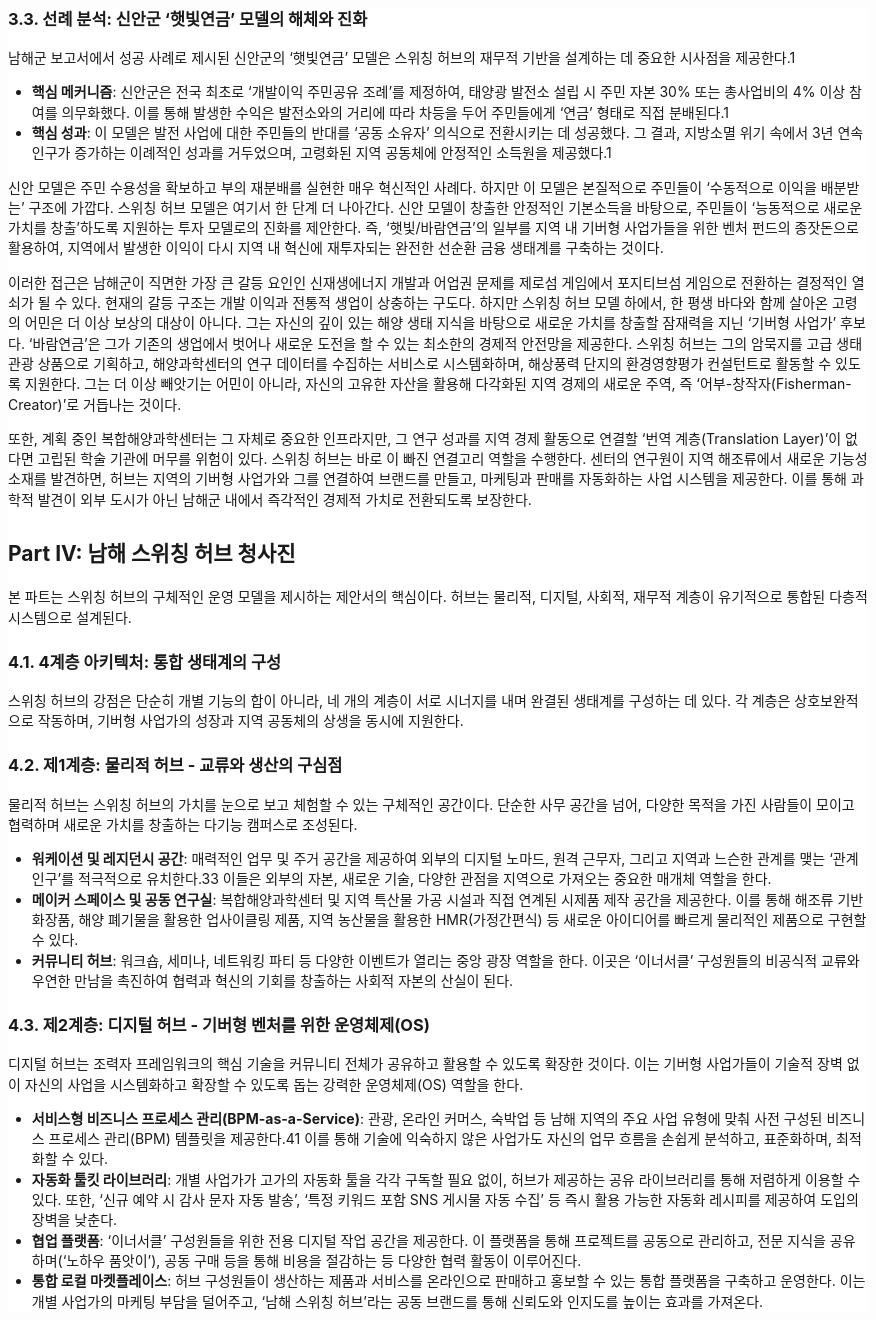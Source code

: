 ### **3.3. 선례 분석: 신안군 ‘햇빛연금’ 모델의 해체와 진화**

남해군 보고서에서 성공 사례로 제시된 신안군의 ‘햇빛연금’ 모델은 스위칭 허브의 재무적 기반을 설계하는 데 중요한 시사점을 제공한다.1

* **핵심 메커니즘**: 신안군은 전국 최초로 ‘개발이익 주민공유 조례’를 제정하여, 태양광 발전소 설립 시 주민 자본 30% 또는 총사업비의 4% 이상 참여를 의무화했다. 이를 통해 발생한 수익은 발전소와의 거리에 따라 차등을 두어 주민들에게 ‘연금’ 형태로 직접 분배된다.1  
* **핵심 성과**: 이 모델은 발전 사업에 대한 주민들의 반대를 ‘공동 소유자’ 의식으로 전환시키는 데 성공했다. 그 결과, 지방소멸 위기 속에서 3년 연속 인구가 증가하는 이례적인 성과를 거두었으며, 고령화된 지역 공동체에 안정적인 소득원을 제공했다.1

신안 모델은 주민 수용성을 확보하고 부의 재분배를 실현한 매우 혁신적인 사례다. 하지만 이 모델은 본질적으로 주민들이 ‘수동적으로 이익을 배분받는’ 구조에 가깝다. 스위칭 허브 모델은 여기서 한 단계 더 나아간다. 신안 모델이 창출한 안정적인 기본소득을 바탕으로, 주민들이 ‘능동적으로 새로운 가치를 창출’하도록 지원하는 투자 모델로의 진화를 제안한다. 즉, ‘햇빛/바람연금’의 일부를 지역 내 기버형 사업가들을 위한 벤처 펀드의 종잣돈으로 활용하여, 지역에서 발생한 이익이 다시 지역 내 혁신에 재투자되는 완전한 선순환 금융 생태계를 구축하는 것이다.

이러한 접근은 남해군이 직면한 가장 큰 갈등 요인인 신재생에너지 개발과 어업권 문제를 제로섬 게임에서 포지티브섬 게임으로 전환하는 결정적인 열쇠가 될 수 있다. 현재의 갈등 구조는 개발 이익과 전통적 생업이 상충하는 구도다. 하지만 스위칭 허브 모델 하에서, 한 평생 바다와 함께 살아온 고령의 어민은 더 이상 보상의 대상이 아니다. 그는 자신의 깊이 있는 해양 생태 지식을 바탕으로 새로운 가치를 창출할 잠재력을 지닌 ‘기버형 사업가’ 후보다. ‘바람연금’은 그가 기존의 생업에서 벗어나 새로운 도전을 할 수 있는 최소한의 경제적 안전망을 제공한다. 스위칭 허브는 그의 암묵지를 고급 생태관광 상품으로 기획하고, 해양과학센터의 연구 데이터를 수집하는 서비스로 시스템화하며, 해상풍력 단지의 환경영향평가 컨설턴트로 활동할 수 있도록 지원한다. 그는 더 이상 빼앗기는 어민이 아니라, 자신의 고유한 자산을 활용해 다각화된 지역 경제의 새로운 주역, 즉 ‘어부-창작자(Fisherman-Creator)’로 거듭나는 것이다.

또한, 계획 중인 복합해양과학센터는 그 자체로 중요한 인프라지만, 그 연구 성과를 지역 경제 활동으로 연결할 ‘번역 계층(Translation Layer)’이 없다면 고립된 학술 기관에 머무를 위험이 있다. 스위칭 허브는 바로 이 빠진 연결고리 역할을 수행한다. 센터의 연구원이 지역 해조류에서 새로운 기능성 소재를 발견하면, 허브는 지역의 기버형 사업가와 그를 연결하여 브랜드를 만들고, 마케팅과 판매를 자동화하는 사업 시스템을 제공한다. 이를 통해 과학적 발견이 외부 도시가 아닌 남해군 내에서 즉각적인 경제적 가치로 전환되도록 보장한다.

## **Part IV: 남해 스위칭 허브 청사진**

본 파트는 스위칭 허브의 구체적인 운영 모델을 제시하는 제안서의 핵심이다. 허브는 물리적, 디지털, 사회적, 재무적 계층이 유기적으로 통합된 다층적 시스템으로 설계된다.

### **4.1. 4계층 아키텍처: 통합 생태계의 구성**

스위칭 허브의 강점은 단순히 개별 기능의 합이 아니라, 네 개의 계층이 서로 시너지를 내며 완결된 생태계를 구성하는 데 있다. 각 계층은 상호보완적으로 작동하며, 기버형 사업가의 성장과 지역 공동체의 상생을 동시에 지원한다.

### **4.2. 제1계층: 물리적 허브 \- 교류와 생산의 구심점**

물리적 허브는 스위칭 허브의 가치를 눈으로 보고 체험할 수 있는 구체적인 공간이다. 단순한 사무 공간을 넘어, 다양한 목적을 가진 사람들이 모이고 협력하며 새로운 가치를 창출하는 다기능 캠퍼스로 조성된다.

* **워케이션 및 레지던시 공간**: 매력적인 업무 및 주거 공간을 제공하여 외부의 디지털 노마드, 원격 근무자, 그리고 지역과 느슨한 관계를 맺는 ‘관계인구’를 적극적으로 유치한다.33 이들은 외부의 자본, 새로운 기술, 다양한 관점을 지역으로 가져오는 중요한 매개체 역할을 한다.  
* **메이커 스페이스 및 공동 연구실**: 복합해양과학센터 및 지역 특산물 가공 시설과 직접 연계된 시제품 제작 공간을 제공한다. 이를 통해 해조류 기반 화장품, 해양 폐기물을 활용한 업사이클링 제품, 지역 농산물을 활용한 HMR(가정간편식) 등 새로운 아이디어를 빠르게 물리적인 제품으로 구현할 수 있다.  
* **커뮤니티 허브**: 워크숍, 세미나, 네트워킹 파티 등 다양한 이벤트가 열리는 중앙 광장 역할을 한다. 이곳은 ‘이너서클’ 구성원들의 비공식적 교류와 우연한 만남을 촉진하여 협력과 혁신의 기회를 창출하는 사회적 자본의 산실이 된다.

### **4.3. 제2계층: 디지털 허브 \- 기버형 벤처를 위한 운영체제(OS)**

디지털 허브는 조력자 프레임워크의 핵심 기술을 커뮤니티 전체가 공유하고 활용할 수 있도록 확장한 것이다. 이는 기버형 사업가들이 기술적 장벽 없이 자신의 사업을 시스템화하고 확장할 수 있도록 돕는 강력한 운영체제(OS) 역할을 한다.

* **서비스형 비즈니스 프로세스 관리(BPM-as-a-Service)**: 관광, 온라인 커머스, 숙박업 등 남해 지역의 주요 사업 유형에 맞춰 사전 구성된 비즈니스 프로세스 관리(BPM) 템플릿을 제공한다.41 이를 통해 기술에 익숙하지 않은 사업가도 자신의 업무 흐름을 손쉽게 분석하고, 표준화하며, 최적화할 수 있다.  
* **자동화 툴킷 라이브러리**: 개별 사업가가 고가의 자동화 툴을 각각 구독할 필요 없이, 허브가 제공하는 공유 라이브러리를 통해 저렴하게 이용할 수 있다. 또한, ‘신규 예약 시 감사 문자 자동 발송’, ‘특정 키워드 포함 SNS 게시물 자동 수집’ 등 즉시 활용 가능한 자동화 레시피를 제공하여 도입의 장벽을 낮춘다.  
* **협업 플랫폼**: ‘이너서클’ 구성원들을 위한 전용 디지털 작업 공간을 제공한다. 이 플랫폼을 통해 프로젝트를 공동으로 관리하고, 전문 지식을 공유하며(‘노하우 품앗이’), 공동 구매 등을 통해 비용을 절감하는 등 다양한 협력 활동이 이루어진다.  
* **통합 로컬 마켓플레이스**: 허브 구성원들이 생산하는 제품과 서비스를 온라인으로 판매하고 홍보할 수 있는 통합 플랫폼을 구축하고 운영한다. 이는 개별 사업가의 마케팅 부담을 덜어주고, ‘남해 스위칭 허브’라는 공동 브랜드를 통해 신뢰도와 인지도를 높이는 효과를 가져온다.
